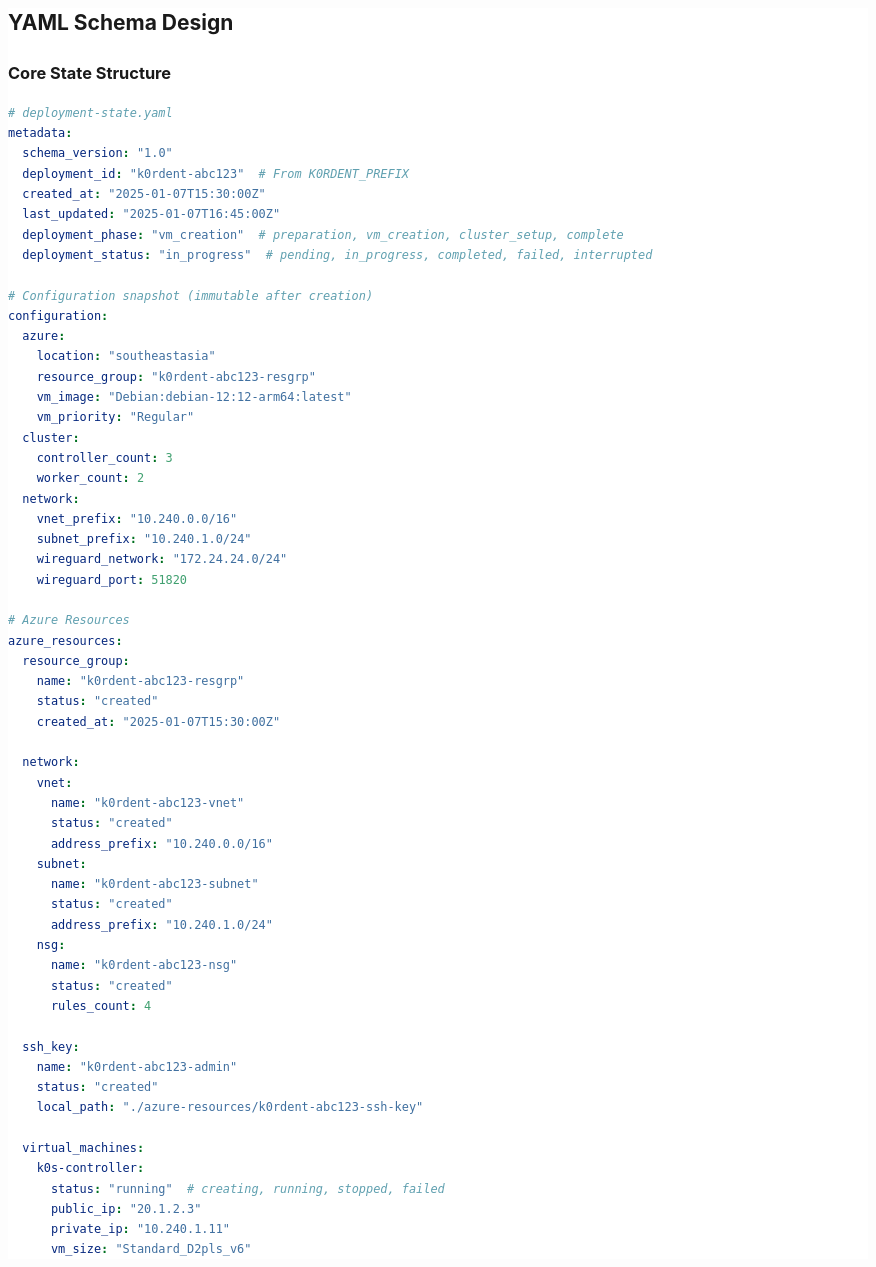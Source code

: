 
## YAML Schema Design

### Core State Structure

```yaml
# deployment-state.yaml
metadata:
  schema_version: "1.0"
  deployment_id: "k0rdent-abc123"  # From K0RDENT_PREFIX
  created_at: "2025-01-07T15:30:00Z"
  last_updated: "2025-01-07T16:45:00Z"
  deployment_phase: "vm_creation"  # preparation, vm_creation, cluster_setup, complete
  deployment_status: "in_progress"  # pending, in_progress, completed, failed, interrupted

# Configuration snapshot (immutable after creation)
configuration:
  azure:
    location: "southeastasia"
    resource_group: "k0rdent-abc123-resgrp"
    vm_image: "Debian:debian-12:12-arm64:latest"
    vm_priority: "Regular"
  cluster:
    controller_count: 3
    worker_count: 2
  network:
    vnet_prefix: "10.240.0.0/16"
    subnet_prefix: "10.240.1.0/24"
    wireguard_network: "172.24.24.0/24"
    wireguard_port: 51820

# Azure Resources
azure_resources:
  resource_group:
    name: "k0rdent-abc123-resgrp"
    status: "created"
    created_at: "2025-01-07T15:30:00Z"
  
  network:
    vnet:
      name: "k0rdent-abc123-vnet"
      status: "created"
      address_prefix: "10.240.0.0/16"
    subnet:
      name: "k0rdent-abc123-subnet" 
      status: "created"
      address_prefix: "10.240.1.0/24"
    nsg:
      name: "k0rdent-abc123-nsg"
      status: "created"
      rules_count: 4
  
  ssh_key:
    name: "k0rdent-abc123-admin"
    status: "created"
    local_path: "./azure-resources/k0rdent-abc123-ssh-key"

  virtual_machines:
    k0s-controller:
      status: "running"  # creating, running, stopped, failed
      public_ip: "20.1.2.3"
      private_ip: "10.240.1.11"
      vm_size: "Standard_D2pls_v6"
```